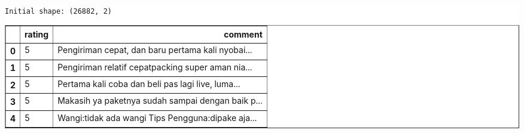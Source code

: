     Initial shape: (26882, 2)





<div>
<style scoped>
    .dataframe tbody tr th:only-of-type {
        vertical-align: middle;
    }

    .dataframe tbody tr th {
        vertical-align: top;
    }

    .dataframe thead th {
        text-align: right;
    }
</style>
<table border="1" class="dataframe">
  <thead>
    <tr style="text-align: right;">
      <th></th>
      <th>rating</th>
      <th>comment</th>
    </tr>
  </thead>
  <tbody>
    <tr>
      <th>0</th>
      <td>5</td>
      <td>Pengiriman cepat, dan baru pertama kali nyobai...</td>
    </tr>
    <tr>
      <th>1</th>
      <td>5</td>
      <td>Pengiriman relatif cepatpacking super aman nia...</td>
    </tr>
    <tr>
      <th>2</th>
      <td>5</td>
      <td>Pertama kali coba dan beli pas lagi live, luma...</td>
    </tr>
    <tr>
      <th>3</th>
      <td>5</td>
      <td>Makasih ya paketnya sudah sampai dengan baik p...</td>
    </tr>
    <tr>
      <th>4</th>
      <td>5</td>
      <td>Wangi:tidak ada wangi Tips Pengguna:dipake aja...</td>
    </tr>
  </tbody>
</table>
</div>
